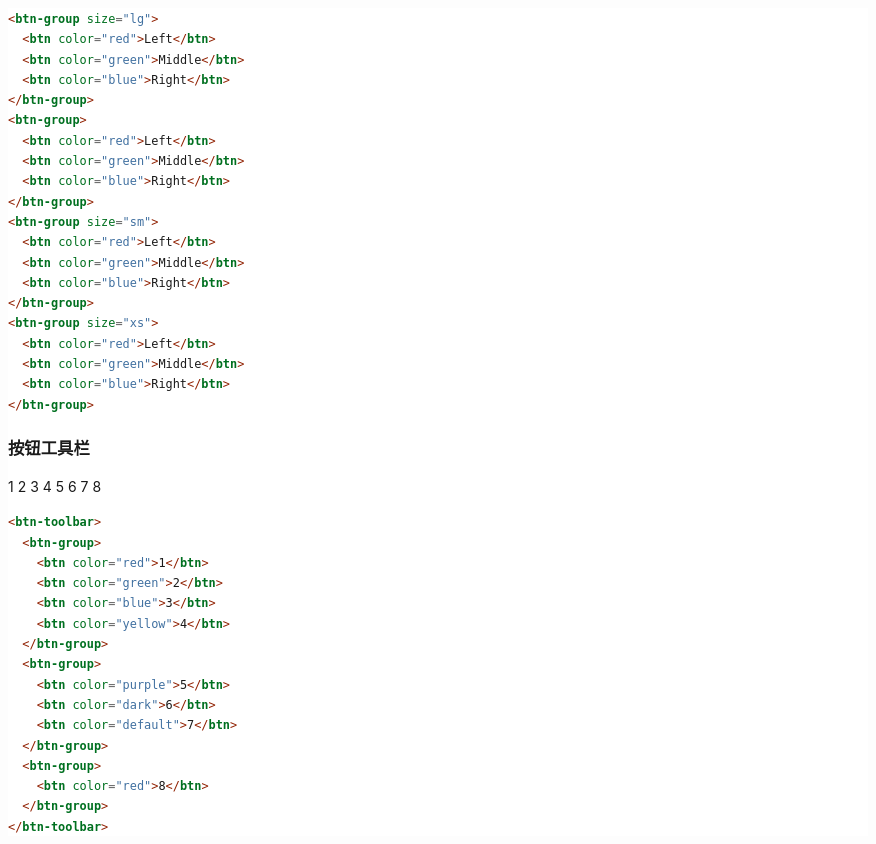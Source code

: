   ```html
  <btn-group size="lg">
    <btn color="red">Left</btn>
    <btn color="green">Middle</btn>
    <btn color="blue">Right</btn>
  </btn-group> 
  <btn-group>
    <btn color="red">Left</btn>
    <btn color="green">Middle</btn>
    <btn color="blue">Right</btn>
  </btn-group> 
  <btn-group size="sm">
    <btn color="red">Left</btn>
    <btn color="green">Middle</btn>
    <btn color="blue">Right</btn>
  </btn-group> 
  <btn-group size="xs">
    <btn color="red">Left</btn>
    <btn color="green">Middle</btn>
    <btn color="blue">Right</btn>
  </btn-group> 
  ```
  
  ### 按钮工具栏
  
  <p class="util-btn-margin-bottom-5">
    <btn-toolbar>
      <btn-group>
        <btn color="red">1</btn>
        <btn color="green">2</btn>
        <btn color="blue">3</btn>
        <btn color="yellow">4</btn>
      </btn-group>
      <btn-group>
        <btn color="purple">5</btn>
        <btn color="dark">6</btn>
        <btn color="default">7</btn>
      </btn-group>
      <btn-group>
        <btn color="red">8</btn>
      </btn-group>
    </btn-toolbar>
  </p>
  
  ```html
  <btn-toolbar>
    <btn-group>
      <btn color="red">1</btn>
      <btn color="green">2</btn>
      <btn color="blue">3</btn>
      <btn color="yellow">4</btn>
    </btn-group>
    <btn-group>
      <btn color="purple">5</btn>
      <btn color="dark">6</btn>
      <btn color="default">7</btn>
    </btn-group>
    <btn-group>
      <btn color="red">8</btn>
    </btn-group>
  </btn-toolbar>  
  ```
  